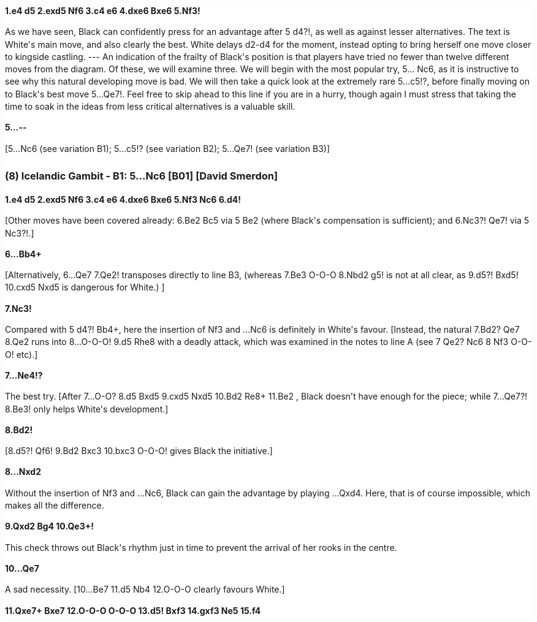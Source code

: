 **1.e4 d5 2.exd5 Nf6 3.c4 e6 4.dxe6 Bxe6 5.Nf3!**

As we have seen, Black can confidently press for an advantage after 5 d4?!, as well as against lesser alternatives. The text is White's main move, and also clearly the best. White delays d2-d4 for the moment, instead opting to bring herself one move closer to kingside castling. --- An indication of the frailty of Black's position is that players have tried no fewer than twelve different moves from the diagram. Of these, we will examine three. We will begin with the most popular try, 5... Nc6, as it is instructive to see why this natural developing move is bad. We will then take a quick look at the extremely rare 5...c5!?, before finally moving on to Black's best move 5...Qe7!. Feel free to skip ahead to this line if you are in a hurry, though again I must stress that taking the time to soak in the ideas from less critical alternatives is a valuable skill.

**5...--**

[5...Nc6 (see variation B1); 5...c5!? (see variation B2); 5...Qe7! (see variation B3)]

### (8) Icelandic Gambit - B1: 5...Nc6 [B01] [David Smerdon] 

**1.e4 d5 2.exd5 Nf6 3.c4 e6 4.dxe6 Bxe6 5.Nf3 Nc6 6.d4!**

[Other moves have been covered already: 6.Be2 Bc5 via 5 Be2 (where Black's compensation is sufficient); and 6.Nc3?! Qe7! via 5 Nc3?!.]

**6...Bb4+**

[Alternatively, 6...Qe7 7.Qe2! transposes directly to line B3, (whereas 7.Be3 O-O-O 8.Nbd2 g5! is not at all clear, as 9.d5?! Bxd5! 10.cxd5 Nxd5 is dangerous for White.) ]

**7.Nc3!**

Compared with 5 d4?! Bb4+, here the insertion of Nf3 and ...Nc6 is definitely in White's favour. [Instead, the natural 7.Bd2? Qe7 8.Qe2 runs into 8...O-O-O! 9.d5 Rhe8 with a deadly attack, which was examined in the notes to line A (see 7 Qe2? Nc6 8 Nf3 O-O-O! etc).]

**7...Ne4!?**

The best try. [After 7...O-O? 8.d5 Bxd5 9.cxd5 Nxd5 10.Bd2 Re8+ 11.Be2 , Black doesn't have enough for the piece; while 7...Qe7?! 8.Be3! only helps White's development.]

**8.Bd2!**

[8.d5?! Qf6! 9.Bd2 Bxc3 10.bxc3 O-O-O! gives Black the initiative.]

**8...Nxd2**

Without the insertion of Nf3 and ...Nc6, Black can gain the advantage by playing ...Qxd4. Here, that is of course impossible, which makes all the difference.

**9.Qxd2 Bg4 10.Qe3+!**

This check throws out Black's rhythm just in time to prevent the arrival of her rooks in the centre.

**10...Qe7**

A sad necessity. [10...Be7 11.d5 Nb4 12.O-O-O clearly favours White.]

**11.Qxe7+ Bxe7 12.O-O-O O-O-O 13.d5! Bxf3 14.gxf3 Ne5 15.f4**
